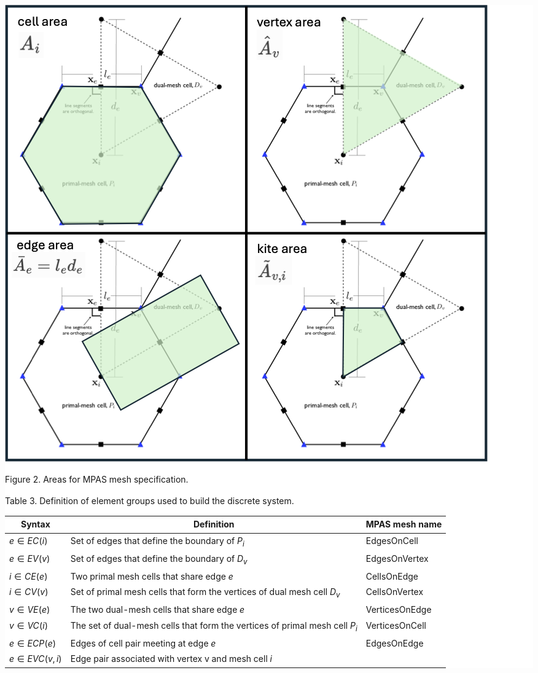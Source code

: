 ![Areas for MPAS mesh specification.](../_static/areaPositionsMPAS.png "area specifications")

Figure 2. Areas for MPAS mesh specification.

Table 3. Definition of element groups used to build the discrete system.

| Syntax              | Definition                  | MPAS mesh name | 
|---------------------|-----------------------------|---|
| $e\in EC(i)$ |  Set of edges that define the boundary of $P_i$ | EdgesOnCell |
| $e\in EV(v)$ |  Set of edges that define the boundary of $D_v$ | EdgesOnVertex |
| $i\in CE(e)$ |  Two primal mesh cells that share edge $e$ | CellsOnEdge |
| $i\in CV(v)$ |  Set of primal mesh cells that form the vertices of dual mesh cell $D_v$ | CellsOnVertex |
| $v\in VE(e)$ |  The two dual-mesh cells that share edge $e$ | VerticesOnEdge |
| $v\in VC(i)$ |  The set of dual-mesh cells that form the vertices of primal mesh cell $P_i$ | VerticesOnCell |
| $e\in ECP(e)$ |  Edges of cell pair meeting at edge $e$ | EdgesOnEdge |
| $e\in EVC(v,i)$ | Edge pair associated with vertex v and mesh cell $i$ | |
